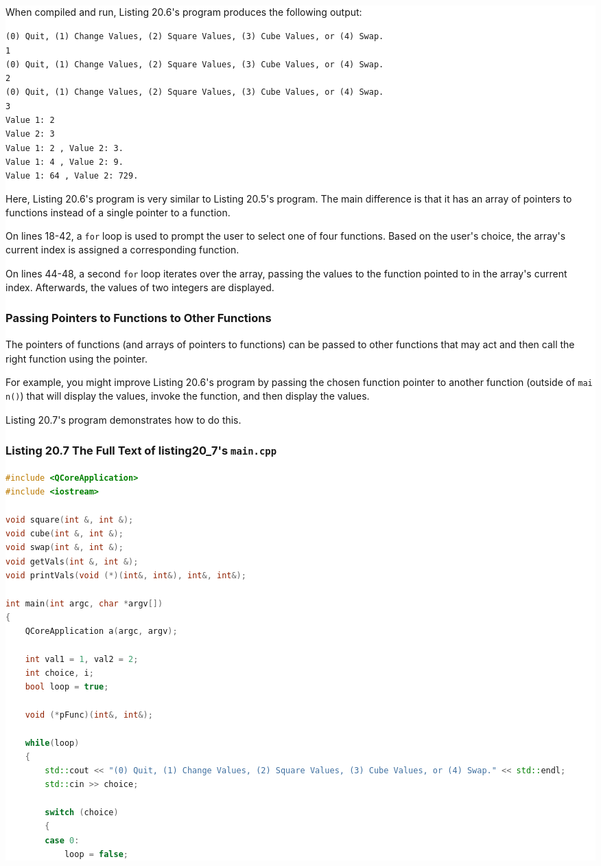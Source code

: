 When compiled and run, Listing 20.6's program produces the following output:

```Console
(0) Quit, (1) Change Values, (2) Square Values, (3) Cube Values, or (4) Swap.
1
(0) Quit, (1) Change Values, (2) Square Values, (3) Cube Values, or (4) Swap.
2
(0) Quit, (1) Change Values, (2) Square Values, (3) Cube Values, or (4) Swap.
3
Value 1: 2
Value 2: 3
Value 1: 2 , Value 2: 3.
Value 1: 4 , Value 2: 9.
Value 1: 64 , Value 2: 729.
```

Here, Listing 20.6's program is very similar to Listing 20.5's program. The main difference is that it has an array of pointers to functions instead of a single pointer to a function. 

On lines 18-42, a `for` loop is used to prompt the user to select one of four functions. Based on the user's choice, the array's current index is assigned a corresponding function.

On lines 44-48, a second `for` loop iterates over the array, passing the values to the function pointed to in the array's current index. Afterwards, the values of two integers are displayed.

### Passing Pointers to Functions to Other Functions

The pointers of functions (and arrays of pointers to functions) can be passed to other functions that may act and then call the right function using the pointer.

For example, you might improve Listing 20.6's program by passing the chosen function pointer to another function (outside of `main()`) that will display the values, invoke the function, and then display the values.

Listing 20.7's program demonstrates how to do this.

### Listing 20.7 The Full Text of listing20_7's `main.cpp`
```C++
#include <QCoreApplication>
#include <iostream>

void square(int &, int &);
void cube(int &, int &);
void swap(int &, int &);
void getVals(int &, int &);
void printVals(void (*)(int&, int&), int&, int&);

int main(int argc, char *argv[])
{
    QCoreApplication a(argc, argv);

    int val1 = 1, val2 = 2;
    int choice, i;
    bool loop = true;

    void (*pFunc)(int&, int&);

    while(loop)
    {
        std::cout << "(0) Quit, (1) Change Values, (2) Square Values, (3) Cube Values, or (4) Swap." << std::endl;
        std::cin >> choice;

        switch (choice)
        {
        case 0:
            loop = false;
```